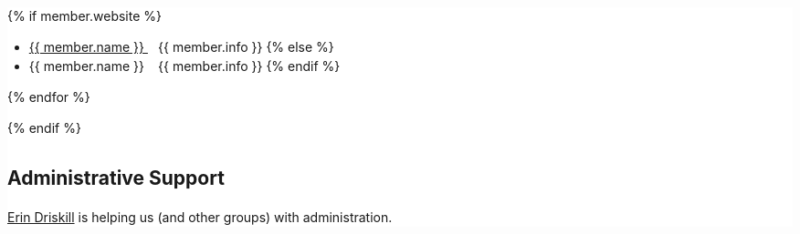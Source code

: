 {% if member.website %}
- <a href="{{ member.website }}"> {{ member.name }} </a> <code>&nbsp;</code> {{ member.info }}
{% else %}
- {{ member.name }} <code>&nbsp;</code> {{ member.info }}
{% endif %}

{% endfor %}

</div>
{% endif %}


## Administrative Support

<a href="ekunz@andrew.cmu.edu">Erin Driskill</a> is helping us (and other groups) with administration.

